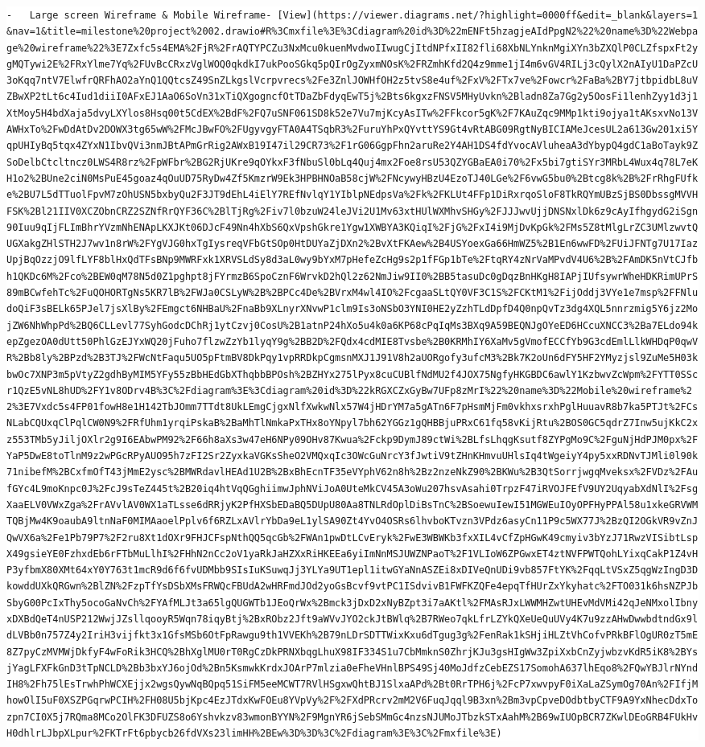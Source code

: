     -   Large screen Wireframe & Mobile Wireframe- [View](https://viewer.diagrams.net/?highlight=0000ff&edit=_blank&layers=1&nav=1&title=milestone%20project%2002.drawio#R%3Cmxfile%3E%3Cdiagram%20id%3D%22mENFt5hzagjeAIdPpgN2%22%20name%3D%22Webpage%20wireframe%22%3E7Zxfc5s4EMA%2FjR%2FrAQTYPCZu3NxMcu0kuenMvdwoIIwugCjItdNPfxII82fli68XbNLYnknMgiXYn3bZXQlP0CLZfspxFt2ygMQTywi2E%2FRxYlme7Yq%2FUvBcCRxzVglWOQ0qkdkI7ukPooSGkq5pQIrOgZyxmNOsK%2FRZmhKfd2Q4z9mme1jI4m6vGV4RILj3cQylX2nAIyU1DaPZcU3oKqq7ntV7ElwfrQRFhAO2aYnQ1QQtcsZ49SnZLkgslVcrpvrecs%2Fe3ZnlJOWHfOH2z5tvS8e4uf%2FxV%2FTx7ve%2Fowcr%2FaBa%2BY7jtbpidbL8uVZBwXP2tLt6c4Iud1diiI0AFxEJ1AaO6SoVn31xTiQXgogncfOtTDaZbFdyqEwT5j%2Bts6kgxzFNSV5MHyUvkn%2Bladn8Za7Gg2y5OosFi1lenhZyy1d3j1XtMoy5H4bdXaja5dvyLXYlos8Hsq00t5CdEX%2BdF%2FQ7uSNF061SD8k52e7Vu7mjKcyAsITw%2FFkcor5gK%2F7KAuZqc9MMp1kti9ojya1tAKsxvNo13VAWHxTo%2FwDdAtDv2DOWX3tg65wW%2FMcJBwFO%2FUgyvgyFTA0A4TSqbR3%2FuruYhPxQYvttYS9Gt4vRtABG09RgtNyBICIAMeJcesUL2a613Gw201xi5YqpUHIyBq5tqx4ZYxN1IbvQVi3nmJBtAPmGrRig2AWxB19I47il29CR73%2F1rG06GgpFhn2aruRe2Y4AH1DS4fdYvocAVluheaA3dYbypQ4gdC1aBoTayk9ZSoDelbCtcltncz0LWS4R8rz%2FpWFbr%2BG2RjUKre9qOYkxF3fNbuSl0bLq4Quj4mx2Foe8rsU53QZYGBaEA0i70%2Fx5bi7gtiSYr3MRbL4Wux4q78L7eKH1o2%2BUne2ciN0MsPuE45goaz4qOuUD75RyDw4Zf5KmzrW9Ek3HPBHNOaB58cjW%2FNcywyHBzU4EzoTJ40LGe%2F6vwG5bu0%2Btcg8k%2B%2FrRhgFUfke%2BU7L5dTTuolFpvM7zOhUSN5bxbyQu2F3JT9dEhL4iElY7REfNvlqY1YIblpNEdpsVa%2Fk%2FKLUt4FFp1DiRxrqoSloF8TkRQYmUBzSjBS0DbssgMVVHFSK%2Bl21IIV0XCZObnCRZ2SZNfRrQYF36C%2BlTjRg%2Fiv7l0bzuW24leJVi2U1Mv63xtHUlWXMhvSHGy%2FJJJwvUjjDNSNxlDk6z9cAyIfhgydG2iSgn90Iuu9qIjFLImBhrYVzmNhENApLKXJKt06DJcF49Nn4hXbS6QxVpshGkre1Ygw1XWBYA3KQiqI%2FjG%2FxI4i9MjDvKpGk%2FMs5Z8tMlgLrZC3UMlzwvtQUGXakgZHlSTH2J7wv1n8rW%2FYgVJG0hxTgIysreqVFbGtSOp0HtDUYaZjDXn2%2BvXtFKAew%2B4USYoexGa66HmWZ5%2B1En6wwFD%2FUiJFNTg7U17IazUpjBqOzzjO9lfLYF8blHxQdTFsBNp9MWRFxk1XRVSLdSy8d3aL0wy9bYxM7pHefeZcHg9s2p1fFGp1bTe%2FtqRY4zNrVaMPvdV4U6%2B%2FAmDK5nVtCJfbh1QKDc6M%2Fco%2BEW0qM78N5d0Z1pghpt8jFYrmzB6SpoCznF6WrvkD2hQl2z62NmJiw9II0%2BB5tasuDc0gDqzBnHKgH8IAPjIUfsywrWheHDKRimUPrS89mBCwfehTc%2FuQOHORTgNs5KR7lB%2FWJa0CSLyW%2B%2BPCc4De%2BVrxM4wl4IO%2FcgaaSLtQY0VF3C1S%2FCKtM1%2FijOddj3VYe1e7msp%2FFNludoQiF3sBELk65PJel7jsXlBy%2FEmgct6NHBaU%2FnaBb9XLnyrXNvwP1clm9Is3oNSbO3YNI0HE2yZzhTLdDpfD4Q0npQvTz3dg4XQL5nnrzmig5Y6jz2MojZW6NhWhpPd%2BQ6CLLevl77SyhGodcDChRj1ytCzvj0CosU%2B1atnP24hXo5u4k0a6KP68cPqIqMs3BXq9A59BEQNJgOYeED6HCcuXNCC3%2Ba7ELdo94kepZgezOA0dUtt50PhlGzEJYxWQ20jFuho7flzwZzYb1lyqY9g%2BB2D%2FQdx4cdMIE8Tvsbe%2B0KRMhIY6XaMv5gVmofECCfYb9G3cdEmlLlkWHDqP0qwVR%2Bb8ly%2BPzd%2B3TJ%2FWcNtFaqu5UO5pFtmBV8DkPqy1vpRRDkpCgmsnMXJ1J91V8h2aUORgofy3ufcM3%2Bk7K2oUn6dFY5HF2YMyzjsl9ZuMe5H03kbwOc7XNP3m5pVtyZ2gdhByMIM5YFy55zBbHEdGbXThqbbBPOsh%2BZHYx275lPyx8cuCUBlfNdMU2f4JOX75NgfyHKGBDC6awlY1KzbwvZcWpm%2FYTT0SScr1QzE5vNL8hUD%2FY1v8ODrv4B%3C%2Fdiagram%3E%3Cdiagram%20id%3D%22kRGXCZxGyBw7UFp8zMrI%22%20name%3D%22Mobile%20wireframe%22%3E7Vxdc5s4FP01fowH8e1H142TbJOmm7TTdt8UkLEmgCjgxNlfXwkwNlx57W4jHDrYM7a5gATn6F7pHsmMjFm0vkhxsrxhPglHuuavR8b7ka5PTJt%2FCsNLabCQUxqClPqlCW0N9%2FRfUhm1yrqiPskaB%2BaMhTlNmkaPxTHx8oYNpyl7bh62YGGz1gQHBBjuPRxC61fq58vKijRtu%2BOS0GC5qdrZ7Inw5ujKkC2xz553TMb5yJiljOXlr2g9I6EAbwPM92%2F66h8aXs3w47eH6NPy09OHv87Kwua%2Fckp9DymJ89ctWi%2BLfsLhqgKsutf8ZYPgMo9C%2FguNjHdPJM0px%2FYaP5DwE8toTlnM9z2wPGcRPyAUO95h7zFI2Sr2ZyxkaVGKsSheO2VMQxqIc3OWcGuNrcY3fJwtiV9tZHnKHmvuUHlsIq4tWgeiyY4py5xxRDNvTJMli0l90k71nibefM%2BCxfmOfT43jMmE2ysc%2BMWRdavlHEAd1U2B%2BxBhEcnTF35eVYphV62n8h%2Bz2nzeNkZ90%2BKWu%2B3QtSorrjwgqMveksx%2FVDz%2FAufGYc4L9moKnpc0J%2FcJ9sTeZ445t%2B20iq4htVqQGghiimwJphNViJoA0UteMkCV45A3oWu207hsvAsahi0TrpzF47iRVOJFEfV9UY2UqyabXdNlI%2FsgXaaELV0VWxZga%2FrAVvlAV0WX1aTLsse6dRRjyK2PfHXSbEDaBQ5DUpU80Aa8TNLRdOplDiBsTnC%2BSoewuIewI51MGWEuIOyOPFHyPPAl58u1xkeGRVWMTQBjMw4K9oaubA9ltnNaF0MIMAaoelPplv6f6RZLxAVlrYbDa9eL1ylSA90Zt4YvO4OSRs6lhvboKTvzn3VPdz6asyCn11P9c5WX77J%2BzQI2OGkVR9vZnJQwVX6a%2Fe1Pb79P7%2F2ru8Xt1dOXr9FHJCFspNthQQ5qcGb%2FWAn1pwDtLCvEryk%2FwE3WBWKb3fxXIL4vCfZpHGwK49cmyiv3bYzJ71RwzVISibtLspX49gsieYE0FzhxdEb6rFTbMuLlhI%2FHhN2nCc2oV1yaRkJaHZXxRiHKEEa6yiImNnMSJUWZNPaoT%2F1VLIoW6ZPGwxET4ztNVFPWTQohLYixqCakP1Z4vHP3yfbmX80XMt64xY0Y763t1mcR9d6f6fvUDMbb9SIsIuKSuwqJj3YLYa9UT1epl1itwGYaNnASZEi8xDIVeQnUDi9vb857FtYK%2FqqLtVSxZ5qgWzIngD3DkowddUXkQRGwn%2BlZN%2FzpTfYsDSbXMsFRWQcFBUdA2wHRFmdJOd2yoGsBcvf9vtPC1ISdvivB1FWFKZQFe4epqTfHUrZxYkyhatc%2FTO031k6hsNZPJbSbyG00PcIxThy5ocoGaNvCh%2FYAfMLJt3a65lgQUGWTb1JEoQrWx%2Bmck3jDxD2xNyBZpt3i7aAKtl%2FMAsRJxLWWMHZwtUHEvMdVMi42qJeNMxolIbnyxDXBdQeT4nUSP212WwjJZsllqooyR5Wqn78iqyBtj%2BxRObz2Jft9aWVvJYO2ckJtBWlq%2B7RWeo7qkLfrLZYkQXeUeQuUVy4K7u9zzAHwDwwbdtndGx9ldLVBb0n757Z4y2IriH3vijfkt3x1GfsMSb6OtFpRawgu9th1VVEKh%2B79nLDrSDTTWixKxu6dTgug3g%2FenRak1kSHjiHLZtVhCofvPRkBFlOgUR0zT5mE8Z7pyCzMVMWjDkfyF4wFoRik3HCQ%2BhXglMU0rT0RgCzDkPRNXbqgLhuX98IF334S1u7CbMmknS0ZhrjKJu3gsHIgWw3ZpiXxbCnZyjwbzvKdR5iK8%2BYsjYagLFXFkGnD3tTpNCLD%2Bb3bxYJ6ojOd%2Bn5KsmwkKrdxJOArP7mlzia0eFheVHnlBPS49Sj40MoJdfzCebEZS17SomohA637lhEqo8%2FQwYBJlrNYndIH8%2Fh75lEsTrwhPhWCXEjjx2wgsQywNqBQpq51SiFM5eeMCWT7RVlHSgxwQhtBJ1SlxaAPd%2Bt0RrTPH6j%2FcP7xwvpyF0iXaLaZSymOg70An%2FIfjMhowOlI5uF0XSZPGqrwPCIH%2FH08U5bjKpc4EzJTdxKwFOEu8YVpVy%2F%2FXdPRcrv2mM2V6FuqJqql9B3xn%2Bm3vpCpveDOdbtbyCTF9A9YxNhecDdxTozpn7CI0X5j7RQma8MCo2OlFK3DFUZS8o6Yshvkzv83wmonBYYN%2F9MgnYR6jSebSMmGc4nzsNJUMoJTbzkSTxAahM%2B69wIUOpBCR7ZKwlDEoGRB4FUkHvH0dhlrLJbpXLpur%2FKTrFt6pbycb26fdVXs23limHH%2BEw%3D%3D%3C%2Fdiagram%3E%3C%2Fmxfile%3E)
